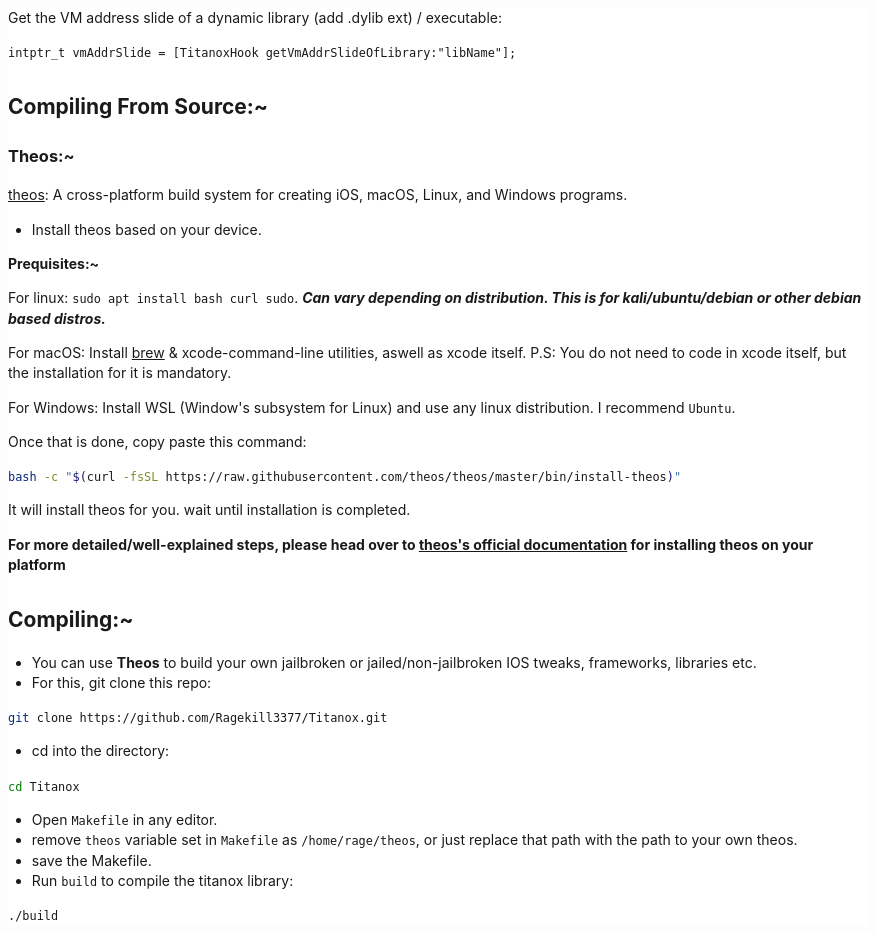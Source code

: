 Get the VM address slide of a dynamic library (add .dylib ext) / executable:

```objc
intptr_t vmAddrSlide = [TitanoxHook getVmAddrSlideOfLibrary:"libName"];
```



## Compiling From Source:~

### Theos:~
[theos](https://theos.dev): A cross-platform build system for creating iOS, macOS, Linux, and Windows programs.
* Install theos based on your device.

**Prequisites:~**

For linux: ``sudo apt install bash curl sudo``. 
***Can vary depending on distribution. This is for kali/ubuntu/debian or other debian based distros.***

For macOS: Install [brew](https://brew.sh) & xcode-command-line utilities, aswell as xcode itself.
P.S: You do not need to code in xcode itself, but the installation for it is mandatory.

For Windows: Install WSL (Window's subsystem for Linux) and use any linux distribution. I recommend ``Ubuntu``.

Once that is done, copy paste this command:
```bash
bash -c "$(curl -fsSL https://raw.githubusercontent.com/theos/theos/master/bin/install-theos)"
```
It will install theos for you. wait until installation is completed.

**For more detailed/well-explained steps, please head over to [theos's official documentation](https://theos.dev/docs) for installing theos on your platform**

## Compiling:~
* You can use **Theos** to build your own jailbroken or jailed/non-jailbroken IOS tweaks, frameworks, libraries etc.
* For this, git clone this repo:
```bash
git clone https://github.com/Ragekill3377/Titanox.git
```
* cd into the directory:
```bash
cd Titanox
```

* Open ``Makefile`` in any editor.
* remove `theos` variable set in ``Makefile`` as ``/home/rage/theos``, or just replace that path with the path to your own theos.
* save the Makefile.
* Run ``build`` to compile the titanox library:
```bash
./build
```

